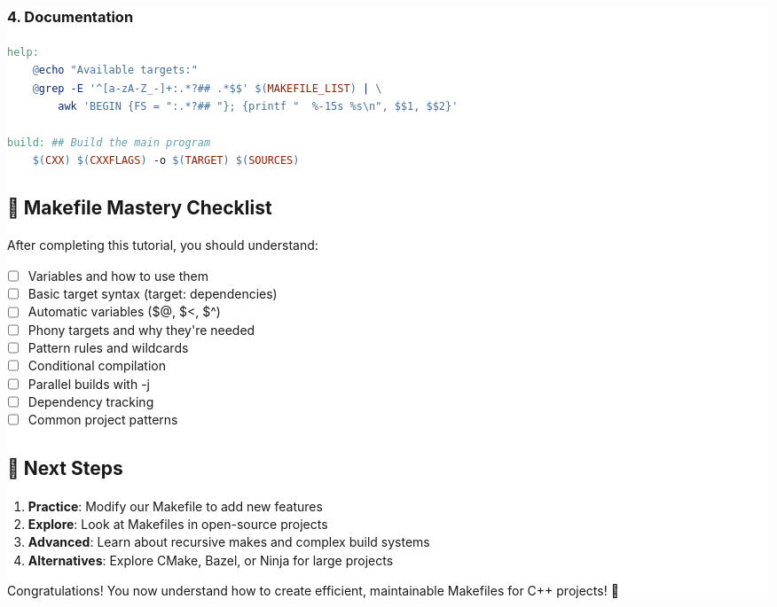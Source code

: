 ### 4. Documentation
```makefile
help:
	@echo "Available targets:"
	@grep -E '^[a-zA-Z_-]+:.*?## .*$$' $(MAKEFILE_LIST) | \
		awk 'BEGIN {FS = ":.*?## "}; {printf "  %-15s %s\n", $$1, $$2}'

build: ## Build the main program
	$(CXX) $(CXXFLAGS) -o $(TARGET) $(SOURCES)
```

## 🎉 Makefile Mastery Checklist

After completing this tutorial, you should understand:

- [ ] Variables and how to use them
- [ ] Basic target syntax (target: dependencies)
- [ ] Automatic variables ($@, $<, $^)
- [ ] Phony targets and why they're needed
- [ ] Pattern rules and wildcards
- [ ] Conditional compilation
- [ ] Parallel builds with -j
- [ ] Dependency tracking
- [ ] Common project patterns

## 🚀 Next Steps

1. **Practice**: Modify our Makefile to add new features
2. **Explore**: Look at Makefiles in open-source projects
3. **Advanced**: Learn about recursive makes and complex build systems
4. **Alternatives**: Explore CMake, Bazel, or Ninja for large projects

Congratulations! You now understand how to create efficient, maintainable Makefiles for C++ projects! 🎉
